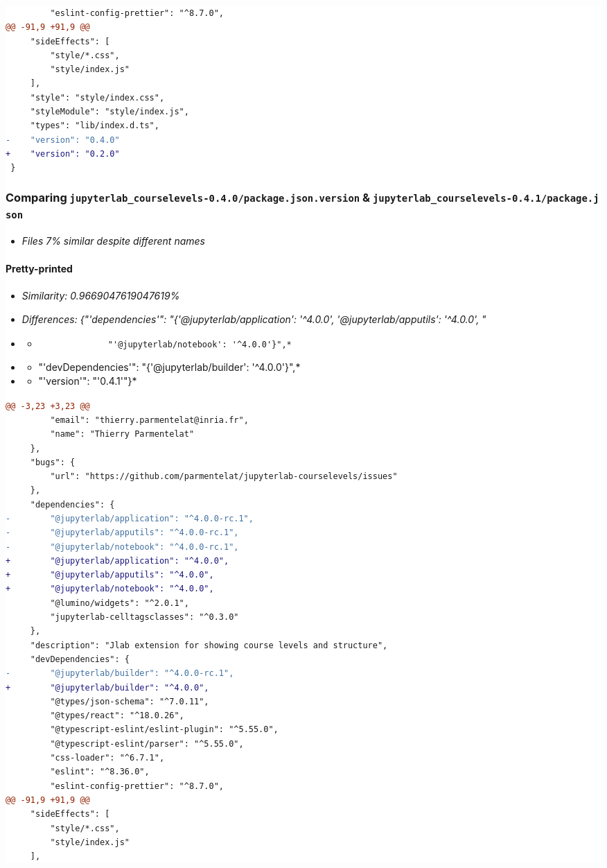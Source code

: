 ```diff
         "eslint-config-prettier": "^8.7.0",
@@ -91,9 +91,9 @@
     "sideEffects": [
         "style/*.css",
         "style/index.js"
     ],
     "style": "style/index.css",
     "styleModule": "style/index.js",
     "types": "lib/index.d.ts",
-    "version": "0.4.0"
+    "version": "0.2.0"
 }
```

### Comparing `jupyterlab_courselevels-0.4.0/package.json.version` & `jupyterlab_courselevels-0.4.1/package.json`

 * *Files 7% similar despite different names*

#### Pretty-printed

 * *Similarity: 0.9669047619047619%*

 * *Differences: {"'dependencies'": "{'@jupyterlab/application': '^4.0.0', '@jupyterlab/apputils': '^4.0.0', "*

 * *                   "'@jupyterlab/notebook': '^4.0.0'}",*

 * * "'devDependencies'": "{'@jupyterlab/builder': '^4.0.0'}",*

 * * "'version'": "'0.4.1'"}*

```diff
@@ -3,23 +3,23 @@
         "email": "thierry.parmentelat@inria.fr",
         "name": "Thierry Parmentelat"
     },
     "bugs": {
         "url": "https://github.com/parmentelat/jupyterlab-courselevels/issues"
     },
     "dependencies": {
-        "@jupyterlab/application": "^4.0.0-rc.1",
-        "@jupyterlab/apputils": "^4.0.0-rc.1",
-        "@jupyterlab/notebook": "^4.0.0-rc.1",
+        "@jupyterlab/application": "^4.0.0",
+        "@jupyterlab/apputils": "^4.0.0",
+        "@jupyterlab/notebook": "^4.0.0",
         "@lumino/widgets": "^2.0.1",
         "jupyterlab-celltagsclasses": "^0.3.0"
     },
     "description": "Jlab extension for showing course levels and structure",
     "devDependencies": {
-        "@jupyterlab/builder": "^4.0.0-rc.1",
+        "@jupyterlab/builder": "^4.0.0",
         "@types/json-schema": "^7.0.11",
         "@types/react": "^18.0.26",
         "@typescript-eslint/eslint-plugin": "^5.55.0",
         "@typescript-eslint/parser": "^5.55.0",
         "css-loader": "^6.7.1",
         "eslint": "^8.36.0",
         "eslint-config-prettier": "^8.7.0",
@@ -91,9 +91,9 @@
     "sideEffects": [
         "style/*.css",
         "style/index.js"
     ],
```